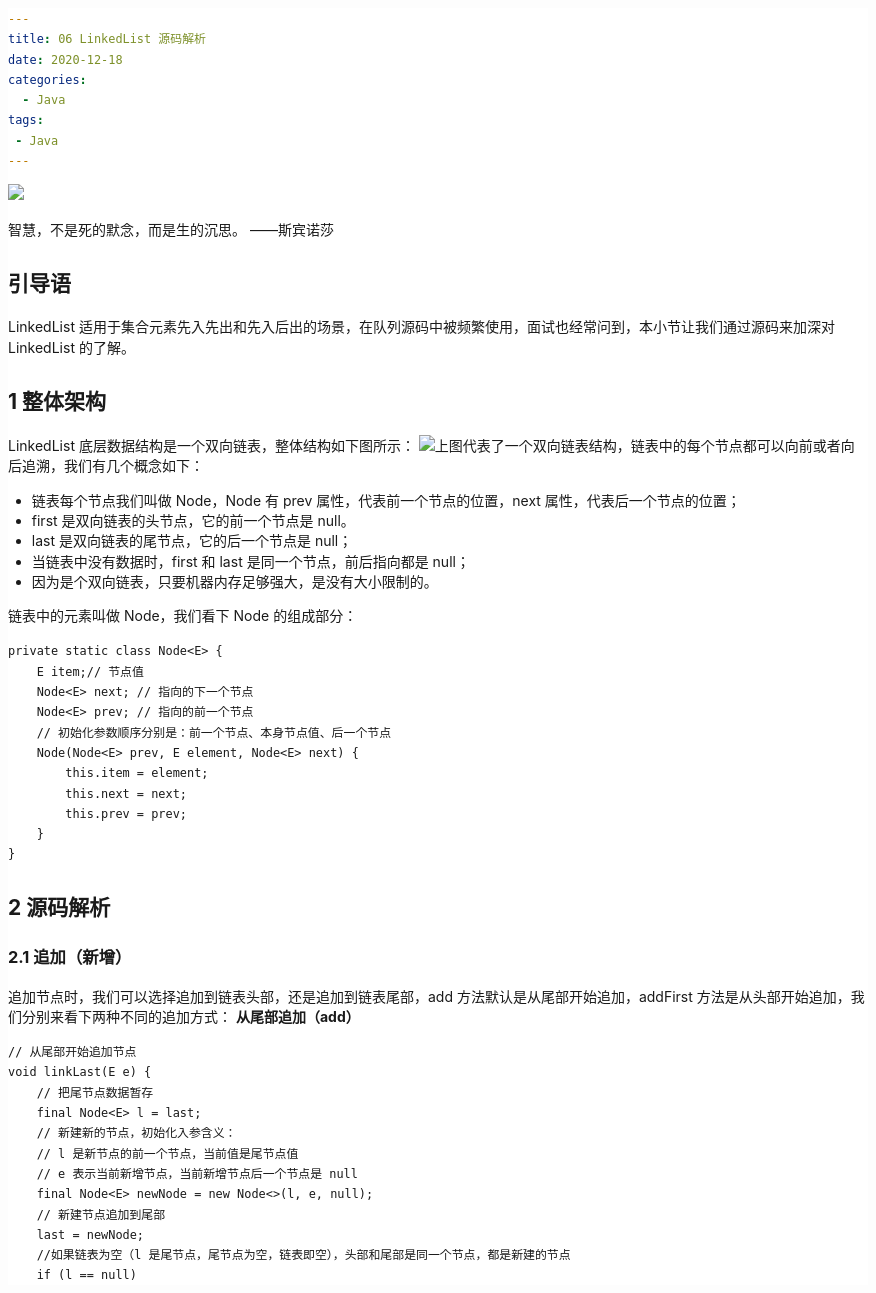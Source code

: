 ```yaml
---
title: 06 LinkedList 源码解析
date: 2020-12-18
categories:
  - Java
tags:
 - Java
---
```


![](https://i.loli.net/2020/11/25/3nBPbqzJvWauGCR.jpg)


智慧，不是死的默念，而是生的沉思。
——斯宾诺莎

## 引导语
LinkedList 适用于集合元素先入先出和先入后出的场景，在队列源码中被频繁使用，面试也经常问到，本小节让我们通过源码来加深对 LinkedList 的了解。

## 1 整体架构
LinkedList 底层数据结构是一个双向链表，整体结构如下图所示：
![](https://i.loli.net/2020/11/25/AQ8xC5EP7grSnkZ.png)上图代表了一个双向链表结构，链表中的每个节点都可以向前或者向后追溯，我们有几个概念如下：

- 链表每个节点我们叫做 Node，Node 有 prev 属性，代表前一个节点的位置，next 属性，代表后一个节点的位置；
- first 是双向链表的头节点，它的前一个节点是 null。
- last 是双向链表的尾节点，它的后一个节点是 null；
- 当链表中没有数据时，first 和 last 是同一个节点，前后指向都是 null；
- 因为是个双向链表，只要机器内存足够强大，是没有大小限制的。

链表中的元素叫做 Node，我们看下 Node 的组成部分：
```
private static class Node<E> {
    E item;// 节点值
    Node<E> next; // 指向的下一个节点
    Node<E> prev; // 指向的前一个节点
    // 初始化参数顺序分别是：前一个节点、本身节点值、后一个节点
    Node(Node<E> prev, E element, Node<E> next) {
        this.item = element;
        this.next = next;
        this.prev = prev;
    }
}
```

## 2 源码解析

### 2.1 追加（新增）
追加节点时，我们可以选择追加到链表头部，还是追加到链表尾部，add 方法默认是从尾部开始追加，addFirst 方法是从头部开始追加，我们分别来看下两种不同的追加方式：
**从尾部追加（add）**
```
// 从尾部开始追加节点
void linkLast(E e) {
    // 把尾节点数据暂存
    final Node<E> l = last;
    // 新建新的节点，初始化入参含义：
    // l 是新节点的前一个节点，当前值是尾节点值
    // e 表示当前新增节点，当前新增节点后一个节点是 null
    final Node<E> newNode = new Node<>(l, e, null);
    // 新建节点追加到尾部
    last = newNode;
    //如果链表为空（l 是尾节点，尾节点为空，链表即空），头部和尾部是同一个节点，都是新建的节点
    if (l == null)
```
